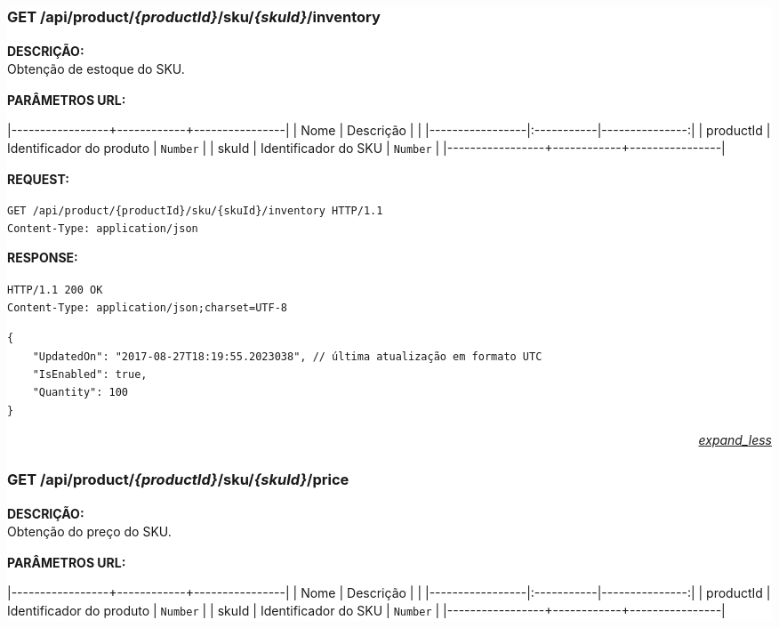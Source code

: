 <a name="get_inventory"></a>

### **GET** /api/product/*{productId}*/sku/*{skuId}*/inventory  

**DESCRIÇÃO:**  
Obtenção de estoque do SKU.

**PARÂMETROS URL:**  

|-----------------+------------+----------------|
| Nome | Descrição |  |
|-----------------|:-----------|---------------:|
| productId | Identificador do produto | `Number` |
| skuId | Identificador do SKU | `Number` |
|-----------------+------------+----------------|


**REQUEST:**  

``` http
GET /api/product/{productId}/sku/{skuId}/inventory HTTP/1.1
Content-Type: application/json
```

**RESPONSE:**  

``` http
HTTP/1.1 200 OK
Content-Type: application/json;charset=UTF-8
```

``` json-doc
{
    "UpdatedOn": "2017-08-27T18:19:55.2023038", // última atualização em formato UTC
    "IsEnabled": true,
    "Quantity": 100
}
```  
  
<p style="text-align: right;">
  <a href="#title"><i class="material-icons">expand_less</i></a>
</p>
  

<a name="get_price"></a>

### **GET** /api/product/*{productId}*/sku/*{skuId}*/price  

**DESCRIÇÃO:**  
Obtenção do preço do SKU.

**PARÂMETROS URL:**  

|-----------------+------------+----------------|
| Nome | Descrição |  |
|-----------------|:-----------|---------------:|
| productId | Identificador do produto | `Number` |
| skuId | Identificador do SKU | `Number` |
|-----------------+------------+----------------|
